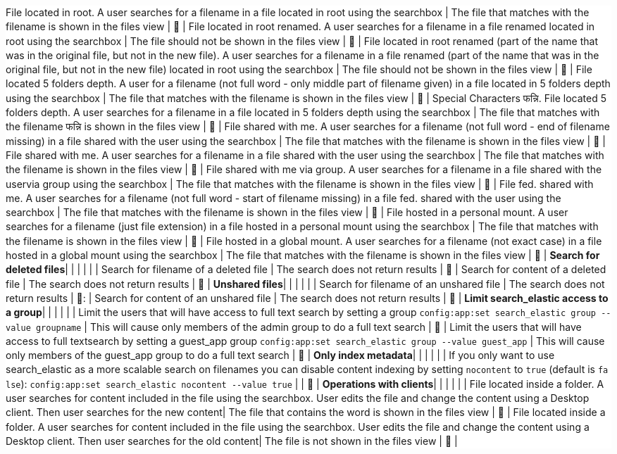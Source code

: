 File located in root. A user searches for a filename in a file located in root using the searchbox | The file that matches with the filename is shown in the files view | 🤖 |
File located in root renamed. A user searches for a filename in a file renamed located in root using the searchbox | The file should not be shown in the files view | 🤖  |
File located in root renamed (part of the name that was in the original file, but not in the new file). A user searches for a filename in a file renamed (part of the name that was in the original file, but not in the new file) located in root using the searchbox | The file should not be shown in the files view | 🤖  |
File located 5 folders depth. A user for a filename (not full word - only middle part of filename given) in a file located in 5 folders depth using the searchbox | The file that matches with the filename is shown in the files view | :construction:  |
Special Characters फन्नि. File located 5 folders depth. A user searches for a filename in a file located in 5 folders depth using the searchbox | The file that matches with the filename फन्नि is shown in the files view | :construction:  |
File shared with me. A user searches for a filename (not full word - end of filename missing) in a file shared with the user using the searchbox | The file that matches with the filename is shown in the files view | 🤖  |
File shared with me. A user searches for a filename in a file shared with the user using the searchbox | The file that matches with the filename is shown in the files view | 🤖  |
File shared with me via group. A user searches for a filename in a file shared with the uservia group using the searchbox | The file that matches with the filename is shown in the files view | 🤖  |
File fed. shared with me. A user searches for a filename (not full word - start of filename missing) in a file fed. shared with the user using the searchbox | The file that matches with the filename is shown in the files view | :construction:  |
File hosted in a personal mount. A user searches for a filename (just file extension) in a file hosted in a personal mount using the searchbox | The file that matches with the filename is shown in the files view | :construction:  |
File hosted in a global mount. A user searches for a filename (not exact case) in a file hosted in a global mount using the searchbox | The file that matches with the filename is shown in the files view | :construction:  |
**Search for deleted files**|  |   |
|  |   |
Search for filename of a deleted file | The search does not return results | 🤖  |
Search for content of a deleted file | The search does not return results | 🤖  |
**Unshared files**|  |   |
|  |   |
Search for filename of an unshared file | The search does not return results | 🤖:  |
Search for content of an unshared file | The search does not return results | 🤖  |
**Limit search_elastic access to a group**|  |   |
|  |   |
Limit the users that will have access to full text search by setting a group ```config:app:set search_elastic group --value groupname``` | This will cause only members of the admin group to do a full text search | :construction:  |
Limit the users that will have access to full textsearch by setting a guest_app group ```config:app:set search_elastic group --value guest_app``` | This will cause only members of the guest_app group to do a full text search | :construction:  |
**Only index metadata**|  |   |
|  |   |
If you only want to use search_elastic as a more scalable search on filenames you can disable content indexing by setting `nocontent` to `true` (default is `false`): ```config:app:set search_elastic nocontent --value true``` |  | :construction:  |
**Operations with clients**|  |   |
|  |   |
File located inside a folder. A user searches for content included in the file using the searchbox. User edits the file and change the content using a Desktop client. Then user searches for the new content| The file that contains the word is shown in the files view | :construction:  |
File located inside a folder. A user searches for content included in the file using the searchbox. User edits the file and change the content using a Desktop client. Then user searches for the old content| The file is not shown in the files view | :construction:  |
